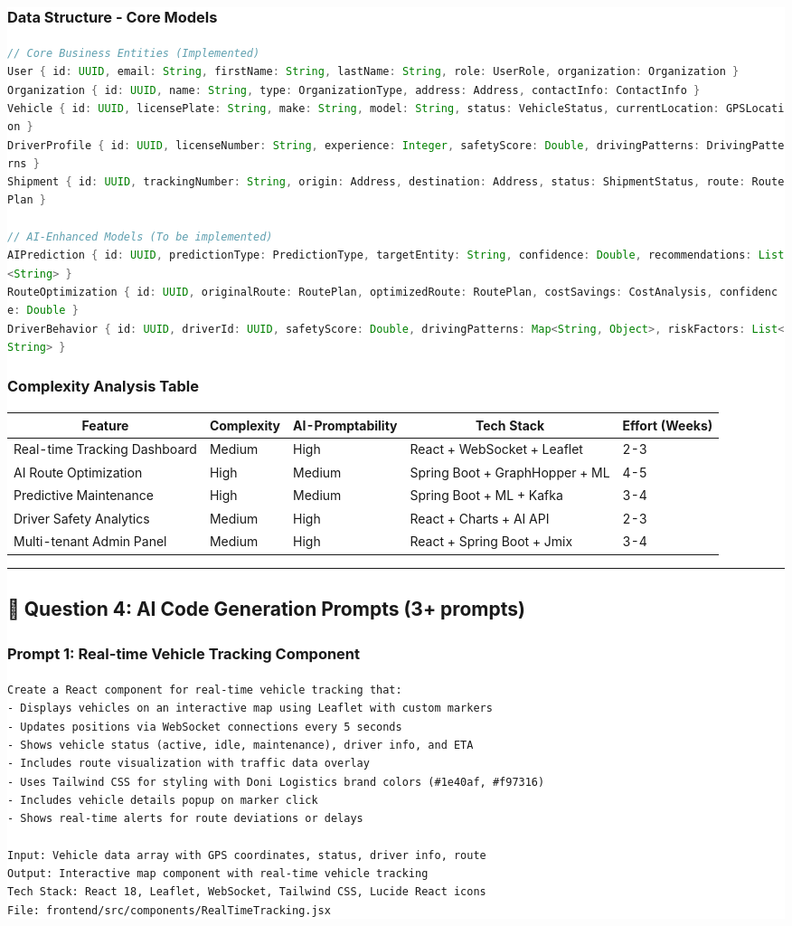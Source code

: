 ### Data Structure - Core Models
```java
// Core Business Entities (Implemented)
User { id: UUID, email: String, firstName: String, lastName: String, role: UserRole, organization: Organization }
Organization { id: UUID, name: String, type: OrganizationType, address: Address, contactInfo: ContactInfo }
Vehicle { id: UUID, licensePlate: String, make: String, model: String, status: VehicleStatus, currentLocation: GPSLocation }
DriverProfile { id: UUID, licenseNumber: String, experience: Integer, safetyScore: Double, drivingPatterns: DrivingPatterns }
Shipment { id: UUID, trackingNumber: String, origin: Address, destination: Address, status: ShipmentStatus, route: RoutePlan }

// AI-Enhanced Models (To be implemented)
AIPrediction { id: UUID, predictionType: PredictionType, targetEntity: String, confidence: Double, recommendations: List<String> }
RouteOptimization { id: UUID, originalRoute: RoutePlan, optimizedRoute: RoutePlan, costSavings: CostAnalysis, confidence: Double }
DriverBehavior { id: UUID, driverId: UUID, safetyScore: Double, drivingPatterns: Map<String, Object>, riskFactors: List<String> }
```

### Complexity Analysis Table
| Feature | Complexity | AI-Promptability | Tech Stack | Effort (Weeks) |
|---------|------------|------------------|------------|----------------|
| Real-time Tracking Dashboard | Medium | High | React + WebSocket + Leaflet | 2-3 |
| AI Route Optimization | High | Medium | Spring Boot + GraphHopper + ML | 4-5 |
| Predictive Maintenance | High | Medium | Spring Boot + ML + Kafka | 3-4 |
| Driver Safety Analytics | Medium | High | React + Charts + AI API | 2-3 |
| Multi-tenant Admin Panel | Medium | High | React + Spring Boot + Jmix | 3-4 |

---

## 🎯 Question 4: AI Code Generation Prompts (3+ prompts)

### Prompt 1: Real-time Vehicle Tracking Component
```
Create a React component for real-time vehicle tracking that:
- Displays vehicles on an interactive map using Leaflet with custom markers
- Updates positions via WebSocket connections every 5 seconds
- Shows vehicle status (active, idle, maintenance), driver info, and ETA
- Includes route visualization with traffic data overlay
- Uses Tailwind CSS for styling with Doni Logistics brand colors (#1e40af, #f97316)
- Includes vehicle details popup on marker click
- Shows real-time alerts for route deviations or delays

Input: Vehicle data array with GPS coordinates, status, driver info, route
Output: Interactive map component with real-time vehicle tracking
Tech Stack: React 18, Leaflet, WebSocket, Tailwind CSS, Lucide React icons
File: frontend/src/components/RealTimeTracking.jsx
```
